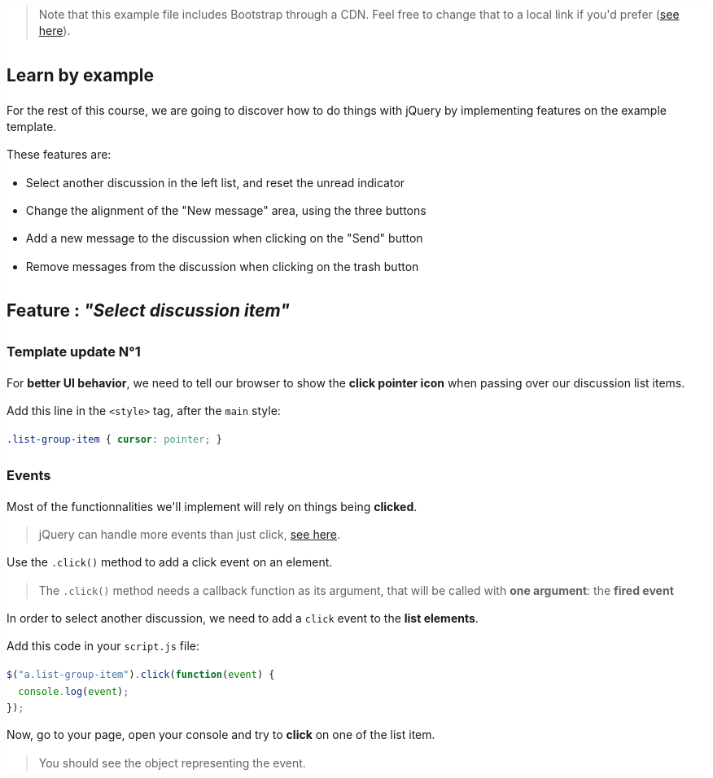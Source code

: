 > Note that this example file includes Bootstrap through a CDN. Feel free to change that to a local link if you'd prefer ([see here][local-bs]).



## Learn by example

For the rest of this course, we are going to discover how to do things with jQuery by implementing features on the example template.

These features are:

* Select another discussion in the left list, and reset the unread indicator

* Change the alignment of the "New message" area, using the three buttons

* Add a new message to the discussion when clicking on the "Send" button

* Remove messages from the discussion when clicking on the trash button

## Feature : *"Select discussion item"*



### Template update N°1

For **better UI behavior**, we need to tell our browser to show the **click pointer icon** when passing over our discussion list items.

Add this line in the `<style>` tag, after the `main` style:

```css
.list-group-item { cursor: pointer; }
```


### Events

Most of the functionnalities we'll implement will rely on things being **clicked**.

> jQuery can handle more events than just click, [see here][jq-events].

Use the `.click()` method to add a click event on an element. 

> The `.click()` method needs a callback function as its argument, that will be called with **one argument**: the **fired event**

In order to select another discussion, we need to add a `click` event to the **list elements**.

Add this code in your `script.js` file:

```js
$("a.list-group-item").click(function(event) {
  console.log(event);
});
```
Now, go to your page, open your console and try to **click** on one of the list item.

> You should see the object representing the event.


[sublime]: https://www.sublimetext.com/
[chrome]: https://www.google.com/chrome/
[js]: ../js
[bs]: ../bootstrap
[dl-jquery]: https://code.jquery.com/jquery-3.1.1.min.js
[ex-file]: https://gist.githubusercontent.com/Tazaf/2ca35d60688eec1281fd9546abe1f76a/raw/70c767db08e1e57b7db78df17258739d3ebeea2e/index.html
[jq-doc]: http://api.jquery.com/
[ls]: https://www.npmjs.com/package/live-server
[local-bs]: ../bootstrap-basics/#5
[css-select]: https://www.w3schools.com/cssref/css_selectors.asp
[5-tips-selec]: https://www.sitepoint.com/efficient-jquery-selectors/
[jq-events]: https://api.jquery.com/category/events/
[complete]: https://gist.githubusercontent.com/Tazaf/1eb7e4d4b2bd6a5508b6e2c88f6739c0/raw/cb5b91005a2ff5fd27f2df9afbe8f927781e2590/script.js